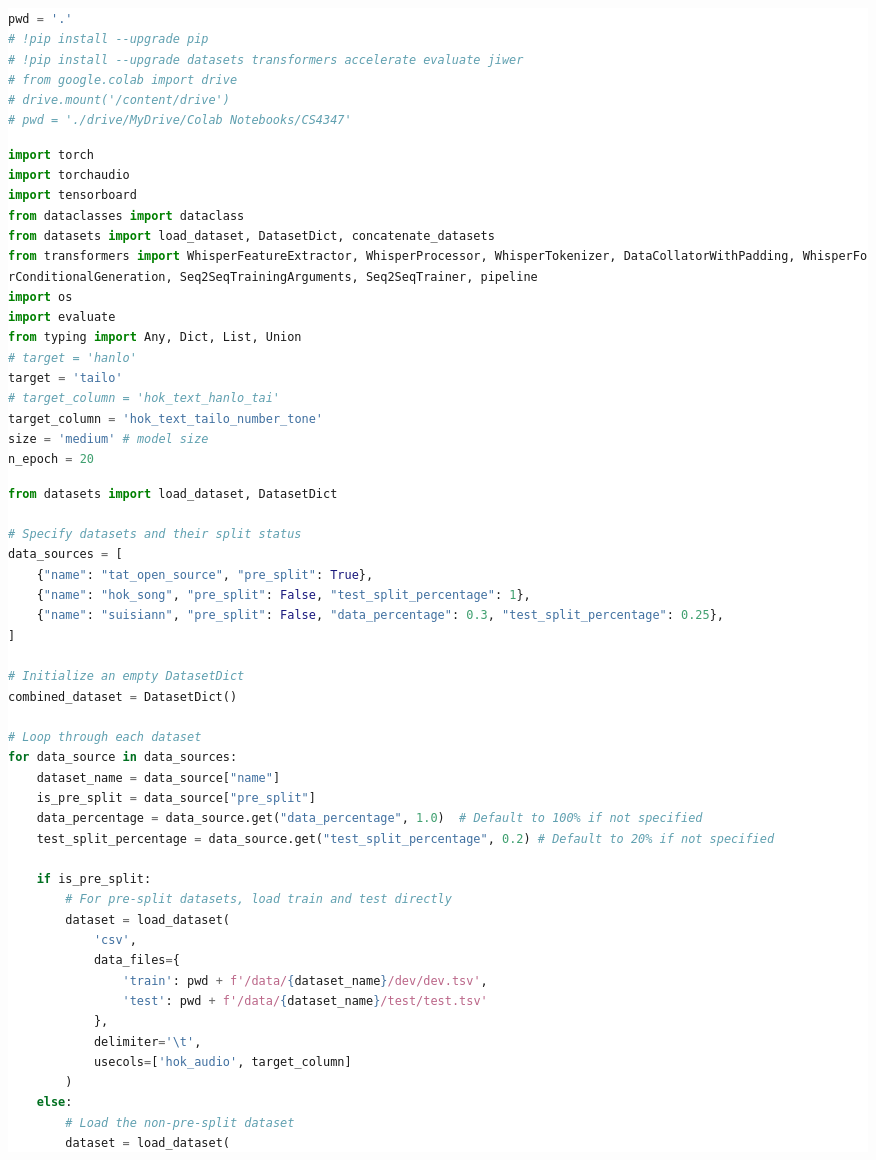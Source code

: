 ```python
pwd = '.'
# !pip install --upgrade pip
# !pip install --upgrade datasets transformers accelerate evaluate jiwer
# from google.colab import drive
# drive.mount('/content/drive')
# pwd = './drive/MyDrive/Colab Notebooks/CS4347'
```


```python
import torch
import torchaudio
import tensorboard
from dataclasses import dataclass
from datasets import load_dataset, DatasetDict, concatenate_datasets
from transformers import WhisperFeatureExtractor, WhisperProcessor, WhisperTokenizer, DataCollatorWithPadding, WhisperForConditionalGeneration, Seq2SeqTrainingArguments, Seq2SeqTrainer, pipeline
import os
import evaluate
from typing import Any, Dict, List, Union
# target = 'hanlo'
target = 'tailo'
# target_column = 'hok_text_hanlo_tai'
target_column = 'hok_text_tailo_number_tone'
size = 'medium' # model size
n_epoch = 20
```


```python
from datasets import load_dataset, DatasetDict

# Specify datasets and their split status
data_sources = [
    {"name": "tat_open_source", "pre_split": True},
    {"name": "hok_song", "pre_split": False, "test_split_percentage": 1},
    {"name": "suisiann", "pre_split": False, "data_percentage": 0.3, "test_split_percentage": 0.25},
]

# Initialize an empty DatasetDict
combined_dataset = DatasetDict()

# Loop through each dataset
for data_source in data_sources:
    dataset_name = data_source["name"]
    is_pre_split = data_source["pre_split"]
    data_percentage = data_source.get("data_percentage", 1.0)  # Default to 100% if not specified
    test_split_percentage = data_source.get("test_split_percentage", 0.2) # Default to 20% if not specified
    
    if is_pre_split:
        # For pre-split datasets, load train and test directly
        dataset = load_dataset(
            'csv',
            data_files={
                'train': pwd + f'/data/{dataset_name}/dev/dev.tsv',
                'test': pwd + f'/data/{dataset_name}/test/test.tsv'
            },
            delimiter='\t',
            usecols=['hok_audio', target_column]
        )
    else:
        # Load the non-pre-split dataset
        dataset = load_dataset(
```